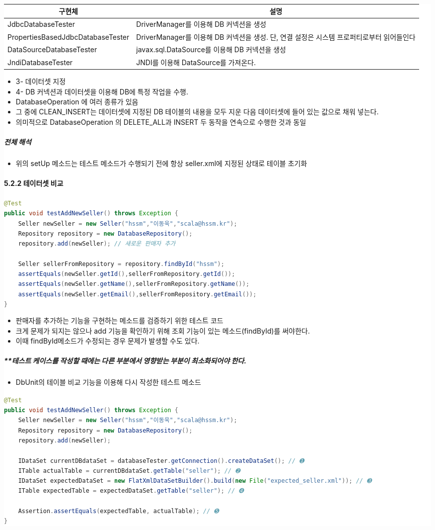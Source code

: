 | 구현체                            | 설명                                                         |
| --------------------------------- | ------------------------------------------------------------ |
| JdbcDatabaseTester                | DriverManager를 이용해 DB 커넥션을 생성                      |
| PropertiesBasedJdbcDatabaseTester | DriverManager를 이용해 DB 커넥션을 생성. 단, 연결 설정은 시스템 프로퍼티로부터 읽어들인다 |
| DataSourceDatabaseTester          | javax.sql.DataSource를 이용해 DB 커넥션을 생성               |
| JndiDatabaseTester                | JNDI를 이용해 DataSource를 가져온다.                         |

* 3- 데이터셋 지정
* 4- DB 커넥션과 데이터셋을 이용해 DB에 특정 작업을 수행. 
* DatabaseOperation 에 여러 종류가 있음
* 그 중에 CLEAN_INSERT는 데이터셋에 지정된 DB 테이블의 내용을 모두 지운 다음 데이터셋에 들어 있는 값으로 채워 넣는다.
* 의미적으로 DatabaseOperation 의 DELETE_ALL과 INSERT 두 동작을 연속으로 수행한 것과 동일

##### 전체 해석

* 위의 setUp 메소드는 테스트 메소드가 수행되기 전에 항상 seller.xml에 지정된 상태로 테이블 초기화





#### 5.2.2 테이터셋 비교

```java
@Test
public void testAddNewSeller() throws Exception {
    Seller newSeller = new Seller("hssm","이동욱","scala@hssm.kr");
    Repository repository = new DatabaseRepository();
    repository.add(newSeller); // 새로운 판매자 추가
    
    Seller sellerFromRepository = repository.findById("hssm");
    assertEquals(newSeller.getId(),sellerFromRepository.getId());
    assertEquals(newSeller.getName(),sellerFromRepository.getName());
    assertEquals(newSeller.getEmail(),sellerFromRepository.getEmail());
}
```

* 판매자를 추가하는 기능을 구현하는 메소드를 검증하기 위한 테스트 코드
* 크게 문제가 되지는 않으나 add 기능을 확인하기 위해 조회 기능이 있는 메소드(findById)를 써야한다.
* 이때 findById메소드가 수정되는 경우 문제가 발생할 수도 있다.



##### **테스트 케이스를 작성할 때에는 다른 부분에서 영향받는 부분이 최소화되어야 한다.

* DbUnit의 테이블 비교 기능을 이용해 다시 작성한 테스트 메소드

```java
@Test
public void testAddNewSeller() throws Exception {
    Seller newSeller = new Seller("hssm","이동욱","scala@hssm.kr");
    Repository repository = new DatabaseRepository();
    repository.add(newSeller);
    
    IDataSet currentDBdataSet = databaseTester.getConnection().createDataSet(); // ➊
    ITable actualTable = currentDBdataSet.getTable("seller"); // ➋
    IDataSet expectedDataSet = new FlatXmlDataSetBuilder().build(new File("expected_seller.xml")); // ➌
    ITable expectedTable = expectedDataSet.getTable("seller"); // ➍
    
    Assertion.assertEquals(expectedTable, actualTable); // ➎
}
```
